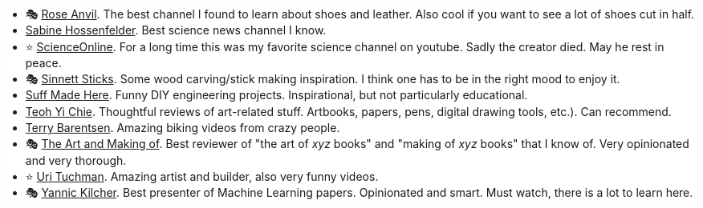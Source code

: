 - 🎭 [Rose Anvil](https://www.youtube.com/channel/UCId9g4zlQ9BOn6fLKIt1Y0A). The best channel I found to learn about shoes and leather. Also cool if you want to see a lot of shoes cut in half. 
- [Sabine Hossenfelder](https://www.youtube.com/user/peppermint78). Best science news channel I know. 
- ⭐️ [ScienceOnline](https://www.youtube.com/c/ScienceOnline/videos). For a long time this was my favorite science channel on youtube. Sadly the creator died. May he rest in peace.
- 🎭 [Sinnett Sticks](https://www.youtube.com/user/StinnettStickStudio). Some wood carving/stick making inspiration. I think one has to be in the right mood to enjoy it.  
- [Suff Made Here](https://www.youtube.com/channel/UCj1VqrHhDte54oLgPG4xpuQ). Funny DIY engineering projects. Inspirational, but not particularly educational. 
- [Teoh Yi Chie](https://www.youtube.com/c/TeohYiChie). Thoughtful reviews of art-related stuff. Artbooks, papers, pens, digital drawing tools, etc.). Can recommend.
- [Terry Barentsen](https://www.youtube.com/channel/UCHRUAMAzVUS_Szvxn55GXaQ). Amazing biking videos from crazy people.
- 🎭 [The Art and Making of](https://www.youtube.com/channel/UCul0hqYdXADxADyoIku4p5g). Best reviewer of "the art of *xyz* books" and "making of *xyz* books" that I know of. Very opinionated and very thorough. 
- ⭐️ [Uri Tuchman](https://www.youtube.com/channel/UCHsqqRjziUaMwZgQZHw-n1w). Amazing artist and builder, also very funny videos.
- 🎭 [Yannic Kilcher](https://www.youtube.com/c/YannicKilcher). Best presenter of Machine Learning papers. Opinionated and smart. Must watch, there is a lot to learn here.
